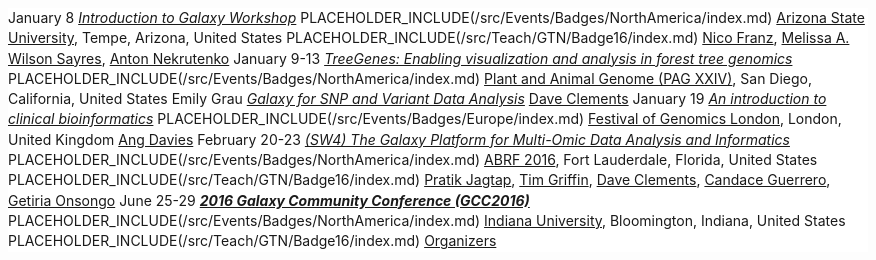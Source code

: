   </tr>
  <tr>
    <th> January 8 </th>
    <td> <em><a href='/src/Events/ASU2016/index.md'>Introduction to Galaxy Workshop</a></em> </td>
    <td> PLACEHOLDER_INCLUDE(/src/Events/Badges/NorthAmerica/index.md) <a href='http://asu.edu/'>Arizona State University</a>, Tempe, Arizona, United States </td>
    <td> PLACEHOLDER_INCLUDE(/src/Teach/GTN/Badge16/index.md) <a href='https://sols.asu.edu/people/nico-franz'>Nico Franz</a>, <a href='https://sols.asu.edu/people/melissa-wilson-sayres'>Melissa A. Wilson Sayres</a>, <a href='/src/anton/index.md'>Anton Nekrutenko</a> </td>
  </tr>
  <tr>
    <th rowspan=2> January 9-13 </th>
    <td> <em><a href='https://pag.confex.com/pag/xxiv/webprogram/Paper19738.html'>TreeGenes: Enabling visualization and analysis in forest tree genomics</a></em> </td>
    <td rowspan=2> PLACEHOLDER_INCLUDE(/src/Events/Badges/NorthAmerica/index.md) <a href='http://www.intlpag.org/'>Plant and Animal Genome (PAG XXIV)</a>, San Diego, California, United States </td>
    <td> Emily Grau </td>
  </tr>
  <tr>
    <td> <em><a href='https://pag.confex.com/pag/xxiv/webprogram/Session3098.html'>Galaxy for SNP and Variant Data Analysis</a></em> </td>
    <td> <a href='/src/DaveClements/index.md'>Dave Clements</a> </td>
  </tr>
  <tr>
    <th> January 19 </th>
    <td> <em><a href='http://www.festivalofgenomicslondon.com/an-introduction-to-clinical-bioinformatics/'>An introduction to clinical bioinformatics</a></em> </td>
    <td> PLACEHOLDER_INCLUDE(/src/Events/Badges/Europe/index.md) <a href='http://www.festivalofgenomicslondon.com/'>Festival of Genomics London</a>, London, United Kingdom </td>
    <td> <a href='http://www.festivalofgenomicslondon.com/speaker/ang-davies/'>Ang Davies</a> </td>
  </tr>
  <tr>
    <th> </th>
    <td colspan=3 style=" background-color: #eef;"> </td>
  </tr>
  <tr>
    <th> February 20-23 </th>
    <td> <em><a href='https://conf.abrf.org/the-galaxy-platform'>(SW4) The Galaxy Platform for Multi-Omic Data Analysis and Informatics</a></em> </td>
    <td> PLACEHOLDER_INCLUDE(/src/Events/Badges/NorthAmerica/index.md)  <a href='https://conf.abrf.org/abrf-2016'>ABRF 2016</a>, Fort Lauderdale, Florida, United States </td>
    <td> PLACEHOLDER_INCLUDE(/src/Teach/GTN/Badge16/index.md) <a href='https://cbs.umn.edu/contacts/pratik-d-jagtap'>Pratik Jagtap</a>, <a href='https://cbs.umn.edu/contacts/timothy-j-griffinhttps://cbs.umn.edu/contacts/timothy-j-griffin'>Tim Griffin</a>, <a href='/src/DaveClements/index.md'>Dave Clements</a>, <a href='http://experts.umn.edu/en/persons/candace-r-guerrero(c3134cd2-fe98-4d90-b5de-77fce1921d29).html'>Candace Guerrero</a>, <a href='http://www-users.cs.umn.edu/~onsongo/'>Getiria Onsongo</a> </td>
  </tr>
  <tr>
    <th> </th>
    <td colspan=3 style=" background-color: #eef;"> </td>
  </tr>
  <tr>
    <th> June 25-29 </th>
    <td> <strong><em><a href='/src/Events/GCC2016/index.md'>2016 Galaxy Community Conference (GCC2016)</a></strong></em> </td>
    <td> PLACEHOLDER_INCLUDE(/src/Events/Badges/NorthAmerica/index.md) <a href='http://www.iu.edu/'>Indiana University</a>, Bloomington, Indiana, United States </td>
    <td> PLACEHOLDER_INCLUDE(/src/Teach/GTN/Badge16/index.md)  <a href='/src/Events/GCC2016/Organizers/index.md'>Organizers</a> </td>
  </tr>
</table>

